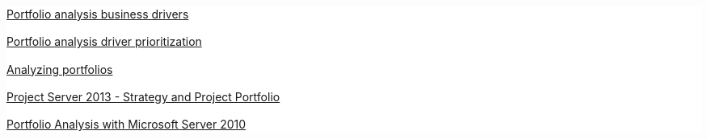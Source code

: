 
  
    
    
 [Portfolio analysis business drivers](https://technet.microsoft.com/en-us/library/dn641989.aspx)
  
    
    
 [Portfolio analysis driver prioritization](https://technet.microsoft.com/en-us/library/dn641992.aspx)
  
    
    
 [Analyzing portfolios](https://technet.microsoft.com/en-us/library/dn641990.aspx)
  
    
    
 [Project Server 2013 - Strategy and Project Portfolio](https://social.technet.microsoft.com/wiki/contents/articles/17089.project-server-2013-strategy-and-project-portfolio.aspx)
  
    
    
 [Portfolio Analysis with Microsoft Server 2010](https://technet.microsoft.com/en-us/library/gg715564%28v=office.14%29.aspx)